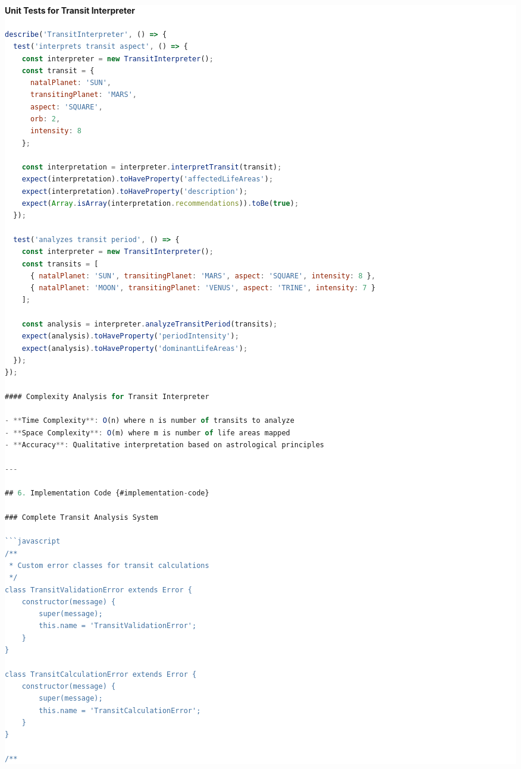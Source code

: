 #### Unit Tests for Transit Interpreter

```javascript
describe('TransitInterpreter', () => {
  test('interprets transit aspect', () => {
    const interpreter = new TransitInterpreter();
    const transit = {
      natalPlanet: 'SUN',
      transitingPlanet: 'MARS',
      aspect: 'SQUARE',
      orb: 2,
      intensity: 8
    };
    
    const interpretation = interpreter.interpretTransit(transit);
    expect(interpretation).toHaveProperty('affectedLifeAreas');
    expect(interpretation).toHaveProperty('description');
    expect(Array.isArray(interpretation.recommendations)).toBe(true);
  });

  test('analyzes transit period', () => {
    const interpreter = new TransitInterpreter();
    const transits = [
      { natalPlanet: 'SUN', transitingPlanet: 'MARS', aspect: 'SQUARE', intensity: 8 },
      { natalPlanet: 'MOON', transitingPlanet: 'VENUS', aspect: 'TRINE', intensity: 7 }
    ];
    
    const analysis = interpreter.analyzeTransitPeriod(transits);
    expect(analysis).toHaveProperty('periodIntensity');
    expect(analysis).toHaveProperty('dominantLifeAreas');
  });
});

#### Complexity Analysis for Transit Interpreter

- **Time Complexity**: O(n) where n is number of transits to analyze
- **Space Complexity**: O(m) where m is number of life areas mapped
- **Accuracy**: Qualitative interpretation based on astrological principles

---

## 6. Implementation Code {#implementation-code}

### Complete Transit Analysis System

```javascript
/**
 * Custom error classes for transit calculations
 */
class TransitValidationError extends Error {
    constructor(message) {
        super(message);
        this.name = 'TransitValidationError';
    }
}

class TransitCalculationError extends Error {
    constructor(message) {
        super(message);
        this.name = 'TransitCalculationError';
    }
}

/**
```